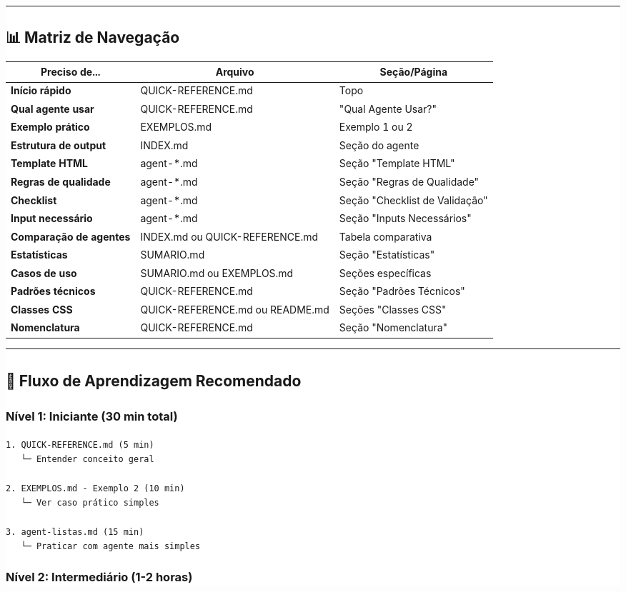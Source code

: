 ```
```

---

## 📊 Matriz de Navegação

| Preciso de... | Arquivo | Seção/Página |
|---------------|---------|--------------|
| **Início rápido** | QUICK-REFERENCE.md | Topo |
| **Qual agente usar** | QUICK-REFERENCE.md | "Qual Agente Usar?" |
| **Exemplo prático** | EXEMPLOS.md | Exemplo 1 ou 2 |
| **Estrutura de output** | INDEX.md | Seção do agente |
| **Template HTML** | agent-*.md | Seção "Template HTML" |
| **Regras de qualidade** | agent-*.md | Seção "Regras de Qualidade" |
| **Checklist** | agent-*.md | Seção "Checklist de Validação" |
| **Input necessário** | agent-*.md | Seção "Inputs Necessários" |
| **Comparação de agentes** | INDEX.md ou QUICK-REFERENCE.md | Tabela comparativa |
| **Estatísticas** | SUMARIO.md | Seção "Estatísticas" |
| **Casos de uso** | SUMARIO.md ou EXEMPLOS.md | Seções específicas |
| **Padrões técnicos** | QUICK-REFERENCE.md | Seção "Padrões Técnicos" |
| **Classes CSS** | QUICK-REFERENCE.md ou README.md | Seções "Classes CSS" |
| **Nomenclatura** | QUICK-REFERENCE.md | Seção "Nomenclatura" |

---

## 🔄 Fluxo de Aprendizagem Recomendado

### Nível 1: Iniciante (30 min total)

```
1. QUICK-REFERENCE.md (5 min)
   └─ Entender conceito geral

2. EXEMPLOS.md - Exemplo 2 (10 min)
   └─ Ver caso prático simples

3. agent-listas.md (15 min)
   └─ Praticar com agente mais simples
```

### Nível 2: Intermediário (1-2 horas)

